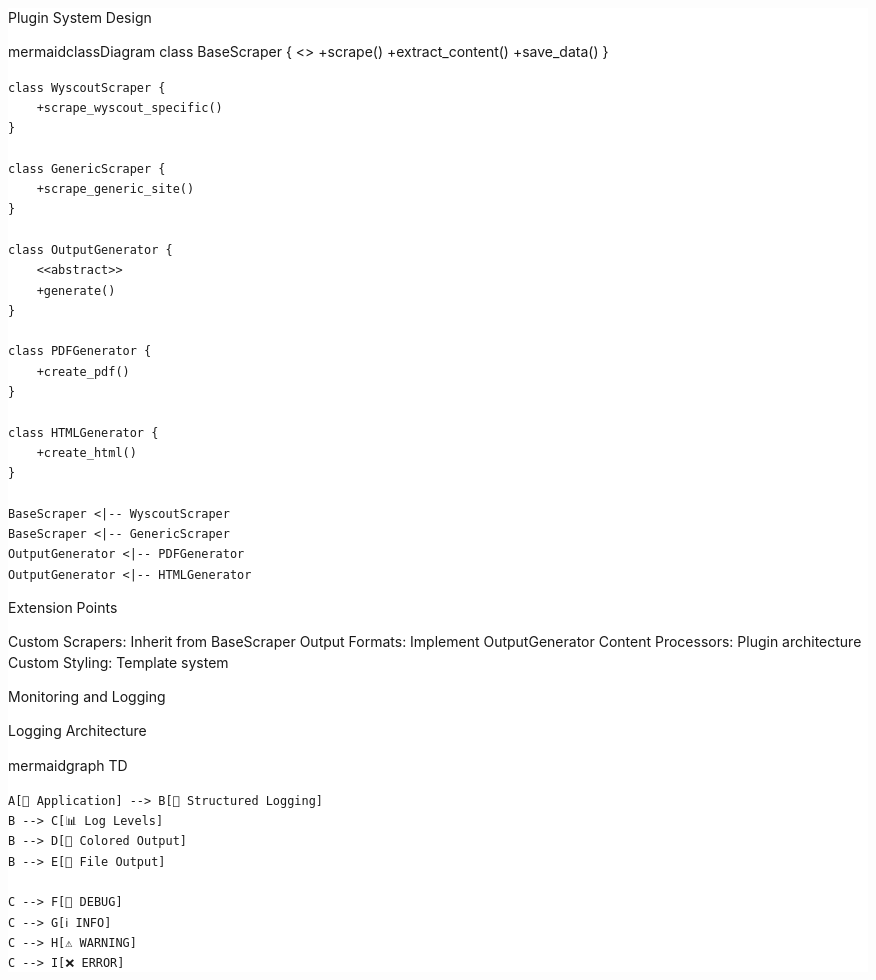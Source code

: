 Plugin System Design

mermaidclassDiagram
    class BaseScraper {
        <<abstract>>
        +scrape()
        +extract_content()
        +save_data()
    }
    
    class WyscoutScraper {
        +scrape_wyscout_specific()
    }
    
    class GenericScraper {
        +scrape_generic_site()
    }
    
    class OutputGenerator {
        <<abstract>>
        +generate()
    }
    
    class PDFGenerator {
        +create_pdf()
    }
    
    class HTMLGenerator {
        +create_html()
    }
    
    BaseScraper <|-- WyscoutScraper
    BaseScraper <|-- GenericScraper
    OutputGenerator <|-- PDFGenerator
    OutputGenerator <|-- HTMLGenerator

Extension Points

Custom Scrapers: Inherit from BaseScraper
Output Formats: Implement OutputGenerator
Content Processors: Plugin architecture
Custom Styling: Template system

Monitoring and Logging

Logging Architecture

mermaidgraph TD

    A[📱 Application] --> B[📝 Structured Logging]
    B --> C[📊 Log Levels]
    B --> D[🎨 Colored Output]
    B --> E[📄 File Output]
    
    C --> F[🐛 DEBUG]
    C --> G[ℹ️ INFO]
    C --> H[⚠️ WARNING]
    C --> I[❌ ERROR]
